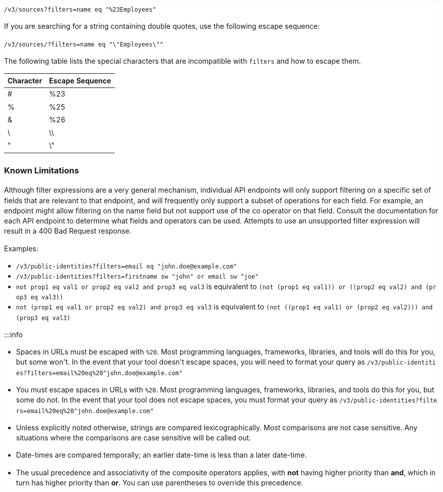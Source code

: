 `/v3/sources?filters=name eq "%23Employees"`

If you are searching for a string containing double quotes, use the following escape sequence:

`/v3/sources/?filters=name eq "\"Employees\""`

The following table lists the special characters that are incompatible with `filters` and how to escape them.

| Character | Escape Sequence |
| --------- | --------------- |
| #         | %23             |
| %         | %25             |
| &         | %26             |
| \\        | \\\\            |
| "         | \\"             |

### Known Limitations

Although filter expressions are a very general mechanism, individual API endpoints will only support filtering on a specific set of fields that are relevant to that endpoint, and will frequently only support a subset of operations for each field. For example, an endpoint might allow filtering on the name field but not support use of the co operator on that field. Consult the documentation for each API endpoint to determine what fields and operators can be used. Attempts to use an unsupported filter expression will result in a 400 Bad Request response.

Examples:

- `/v3/public-identities?filters=email eq "john.doe@example.com"`
- `/v3/public-identities?filters=firstname sw "john" or email sw "joe"`
- `not prop1 eq val1 or prop2 eq val2 and prop3 eq val3` is equivalent to `(not (prop1 eq val1)) or ((prop2 eq val2) and (prop3 eq val3))`
- `not (prop1 eq val1 or prop2 eq val2) and prop3 eq val3` is equivalent to `(not ((prop1 eq val1) or (prop2 eq val2))) and (prop3 eq val3)`

:::info

- Spaces in URLs must be escaped with `%20`. Most programming languages, frameworks, libraries, and tools will do this for you, but some won't. In the event that your tool doesn't escape spaces, you will need to format your query as `/v3/public-identities?filters=email%20eq%20"john.doe@example.com"`

- You must escape spaces in URLs with `%20`. Most programming languages, frameworks, libraries, and tools do this for you, but some do not. In the event that your tool does not escape spaces, you must format your query as `/v3/public-identities?filters=email%20eq%20"john.doe@example.com"`

- Unless explicitly noted otherwise, strings are compared lexicographically. Most comparisons are not case sensitive. Any situations where the comparisons are case sensitive will be called out.

- Date-times are compared temporally; an earlier date-time is less than a later date-time.

- The usual precedence and associativity of the composite operators applies, with **not** having higher priority than **and**, which in turn has higher priority than **or**. You can use parentheses to override this precedence.
